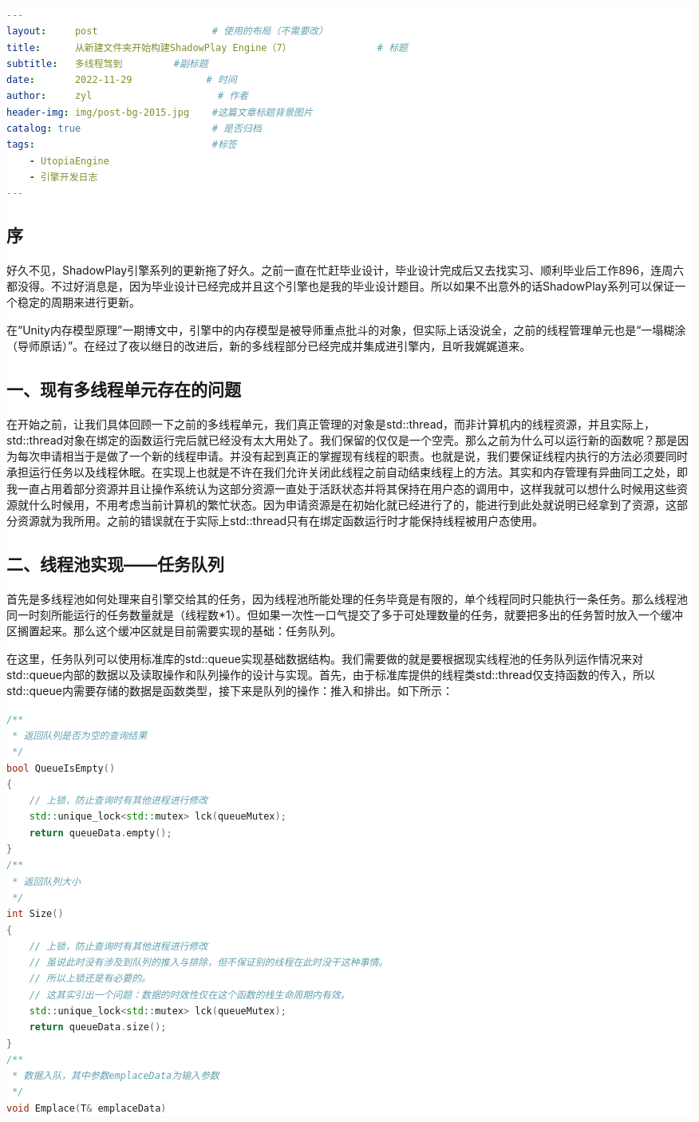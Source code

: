 ```yaml
---
layout:     post                    # 使用的布局（不需要改）
title:      从新建文件夹开始构建ShadowPlay Engine（7）               # 标题 
subtitle:   多线程驾到         #副标题
date:       2022-11-29             # 时间
author:     zyl                      # 作者
header-img: img/post-bg-2015.jpg    #这篇文章标题背景图片
catalog: true                       # 是否归档
tags:                               #标签
    - UtopiaEngine
    - 引擎开发日志
---
```


## 序
好久不见，ShadowPlay引擎系列的更新拖了好久。之前一直在忙赶毕业设计，毕业设计完成后又去找实习、顺利毕业后工作896，连周六都没得。不过好消息是，因为毕业设计已经完成并且这个引擎也是我的毕业设计题目。所以如果不出意外的话ShadowPlay系列可以保证一个稳定的周期来进行更新。

在“Unity内存模型原理”一期博文中，引擎中的内存模型是被导师重点批斗的对象，但实际上话没说全，之前的线程管理单元也是“一塌糊涂（导师原话）”。在经过了夜以继日的改进后，新的多线程部分已经完成并集成进引擎内，且听我娓娓道来。

## 一、现有多线程单元存在的问题

在开始之前，让我们具体回顾一下之前的多线程单元，我们真正管理的对象是std::thread，而非计算机内的线程资源，并且实际上，std::thread对象在绑定的函数运行完后就已经没有太大用处了。我们保留的仅仅是一个空壳。那么之前为什么可以运行新的函数呢？那是因为每次申请相当于是做了一个新的线程申请。并没有起到真正的掌握现有线程的职责。也就是说，我们要保证线程内执行的方法必须要同时承担运行任务以及线程休眠。在实现上也就是不许在我们允许关闭此线程之前自动结束线程上的方法。其实和内存管理有异曲同工之处，即我一直占用着部分资源并且让操作系统认为这部分资源一直处于活跃状态并将其保持在用户态的调用中，这样我就可以想什么时候用这些资源就什么时候用，不用考虑当前计算机的繁忙状态。因为申请资源是在初始化就已经进行了的，能进行到此处就说明已经拿到了资源，这部分资源就为我所用。之前的错误就在于实际上std::thread只有在绑定函数运行时才能保持线程被用户态使用。

## 二、线程池实现——任务队列

首先是多线程池如何处理来自引擎交给其的任务，因为线程池所能处理的任务毕竟是有限的，单个线程同时只能执行一条任务。那么线程池同一时刻所能运行的任务数量就是（线程数*1）。但如果一次性一口气提交了多于可处理数量的任务，就要把多出的任务暂时放入一个缓冲区搁置起来。那么这个缓冲区就是目前需要实现的基础：任务队列。

在这里，任务队列可以使用标准库的std::queue实现基础数据结构。我们需要做的就是要根据现实线程池的任务队列运作情况来对std::queue内部的数据以及读取操作和队列操作的设计与实现。首先，由于标准库提供的线程类std::thread仅支持函数的传入，所以std::queue内需要存储的数据是函数类型，接下来是队列的操作：推入和排出。如下所示：

```C++
/**
 * 返回队列是否为空的查询结果
 */
bool QueueIsEmpty()
{
    // 上锁，防止查询时有其他进程进行修改
    std::unique_lock<std::mutex> lck(queueMutex);
    return queueData.empty();
}
/**
 * 返回队列大小
 */
int Size()
{
    // 上锁，防止查询时有其他进程进行修改
    // 虽说此时没有涉及到队列的推入与排除，但不保证别的线程在此时没干这种事情。
    // 所以上锁还是有必要的。
    // 这其实引出一个问题：数据的时效性仅在这个函数的栈生命周期内有效。
    std::unique_lock<std::mutex> lck(queueMutex);
    return queueData.size();
}
/**
 * 数据入队，其中参数emplaceData为输入参数
 */
void Emplace(T& emplaceData)
```